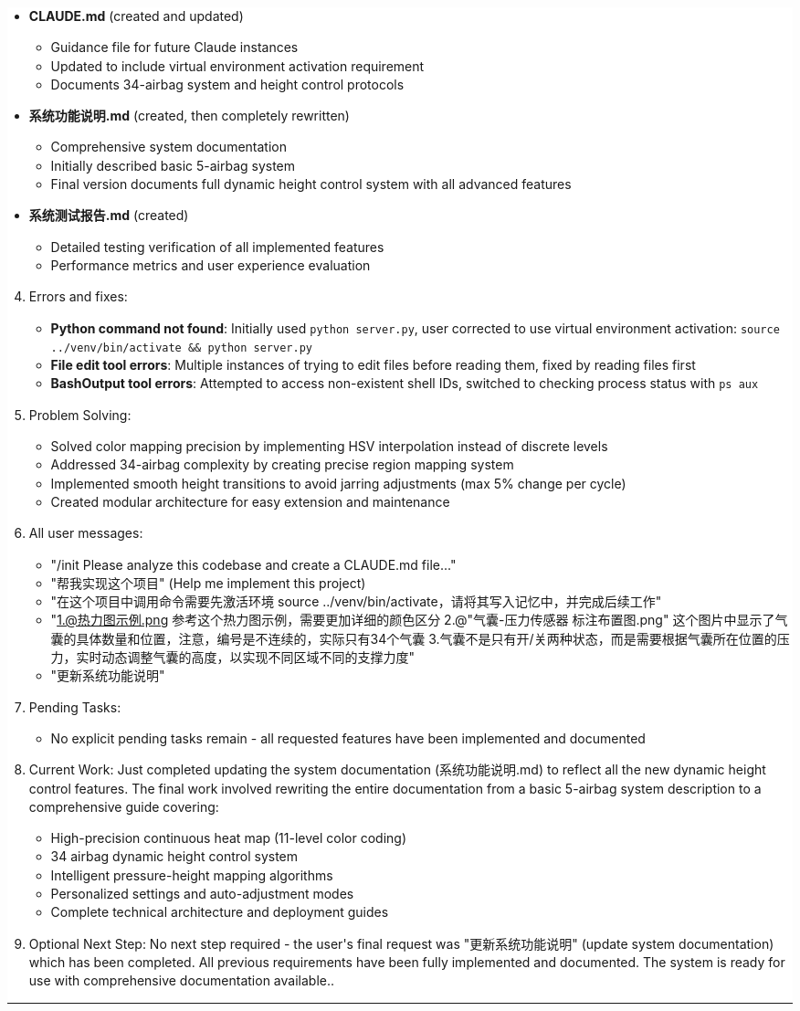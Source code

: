    - **CLAUDE.md** (created and updated)
     - Guidance file for future Claude instances
     - Updated to include virtual environment activation requirement
     - Documents 34-airbag system and height control protocols
   
   - **系统功能说明.md** (created, then completely rewritten)
     - Comprehensive system documentation
     - Initially described basic 5-airbag system
     - Final version documents full dynamic height control system with all advanced features
   
   - **系统测试报告.md** (created)
     - Detailed testing verification of all implemented features
     - Performance metrics and user experience evaluation

4. Errors and fixes:
   - **Python command not found**: Initially used `python server.py`, user corrected to use virtual environment activation: `source ../venv/bin/activate && python server.py`
   - **File edit tool errors**: Multiple instances of trying to edit files before reading them, fixed by reading files first
   - **BashOutput tool errors**: Attempted to access non-existent shell IDs, switched to checking process status with `ps aux`

5. Problem Solving:
   - Solved color mapping precision by implementing HSV interpolation instead of discrete levels
   - Addressed 34-airbag complexity by creating precise region mapping system
   - Implemented smooth height transitions to avoid jarring adjustments (max 5% change per cycle)
   - Created modular architecture for easy extension and maintenance

6. All user messages:
   - "/init Please analyze this codebase and create a CLAUDE.md file..."
   - "帮我实现这个项目" (Help me implement this project)
   - "在这个项目中调用命令需要先激活环境 source ../venv/bin/activate，请将其写入记忆中，并完成后续工作"
   - "1.@热力图示例.png 参考这个热力图示例，需要更加详细的颜色区分 2.@"气囊-压力传感器 标注布置图.png" 这个图片中显示了气囊的具体数量和位置，注意，编号是不连续的，实际只有34个气囊 3.气囊不是只有开/关两种状态，而是需要根据气囊所在位置的压力，实时动态调整气囊的高度，以实现不同区域不同的支撑力度"
   - "更新系统功能说明"

7. Pending Tasks:
   - No explicit pending tasks remain - all requested features have been implemented and documented

8. Current Work:
   Just completed updating the system documentation (系统功能说明.md) to reflect all the new dynamic height control features. The final work involved rewriting the entire documentation from a basic 5-airbag system description to a comprehensive guide covering:
   - High-precision continuous heat map (11-level color coding)
   - 34 airbag dynamic height control system
   - Intelligent pressure-height mapping algorithms
   - Personalized settings and auto-adjustment modes
   - Complete technical architecture and deployment guides

9. Optional Next Step:
   No next step required - the user's final request was "更新系统功能说明" (update system documentation) which has been completed. All previous requirements have been fully implemented and documented. The system is ready for use with comprehensive documentation available..

---
